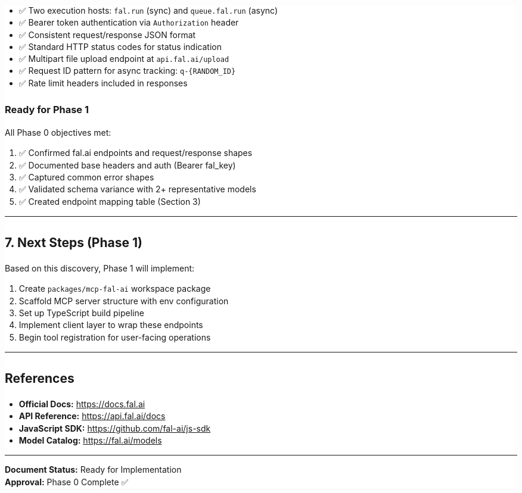 - ✅ Two execution hosts: `fal.run` (sync) and `queue.fal.run` (async)
- ✅ Bearer token authentication via `Authorization` header
- ✅ Consistent request/response JSON format
- ✅ Standard HTTP status codes for status indication
- ✅ Multipart file upload endpoint at `api.fal.ai/upload`
- ✅ Request ID pattern for async tracking: `q-{RANDOM_ID}`
- ✅ Rate limit headers included in responses

### Ready for Phase 1

All Phase 0 objectives met:

1. ✅ Confirmed fal.ai endpoints and request/response shapes
2. ✅ Documented base headers and auth (Bearer fal_key)
3. ✅ Captured common error shapes
4. ✅ Validated schema variance with 2+ representative models
5. ✅ Created endpoint mapping table (Section 3)

---

## 7. Next Steps (Phase 1)

Based on this discovery, Phase 1 will implement:

1. Create `packages/mcp-fal-ai` workspace package
2. Scaffold MCP server structure with env configuration
3. Set up TypeScript build pipeline
4. Implement client layer to wrap these endpoints
5. Begin tool registration for user-facing operations

---

## References

- **Official Docs:** https://docs.fal.ai
- **API Reference:** https://api.fal.ai/docs
- **JavaScript SDK:** https://github.com/fal-ai/js-sdk
- **Model Catalog:** https://fal.ai/models

---

**Document Status:** Ready for Implementation  
**Approval:** Phase 0 Complete ✅
